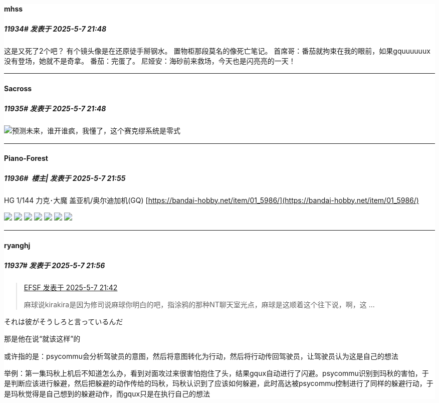 ####  mhss  
##### 11934#       发表于 2025-5-7 21:48

这是又死了2个吧？
有个镜头像是在还原徒手掰钢水。
置物柜那段莫名的像死亡笔记。
首席哥：番茄就拘束在我的眼前，如果gquuuuuux没有登场，她就不是奇拿。
番茄：完蛋了。
尼娅安：海砂前来救场，今天也是闪亮亮的一天！

*****

####  Sacross  
##### 11935#       发表于 2025-5-7 21:48

<img src="https://static.stage1st.com/image/smiley/face2017/018.png" referrerpolicy="no-referrer">预测未来，谁开谁疯，我懂了，这个赛克缪系统是零式


*****

####  Piano-Forest  
##### 11936#         楼主| 发表于 2025-5-7 21:55

HG 1/144 力克･大魔 盖亚机/奥尔迪加机(GQ)
[https://bandai-hobby.net/item/01_5986/](https://bandai-hobby.net/item/01_5986/)

<img src="https://p.sda1.dev/24/99a746ff0d3160e31704f328dbdbe727/20250507_214751.jpg" referrerpolicy="no-referrer">
<img src="https://p.sda1.dev/24/da33eb0d1c7f930022ec63c82a168124/79c11837gy1i16sp44x4mj20xc0iydoi.jpg" referrerpolicy="no-referrer">
<img src="https://p.sda1.dev/24/661c317ac93085378c0a45f613912cd4/20250507_214831.jpg" referrerpolicy="no-referrer">
<img src="https://p.sda1.dev/24/a97af7ce37263f1926a980044533a334/Rslkr0BER8TIqGZu.jpg" referrerpolicy="no-referrer">
<img src="https://p.sda1.dev/24/2158a32c38259472c80349ca23f9daea/BEOVdHXeSzyLaO6Y.jpg" referrerpolicy="no-referrer">
<img src="https://p.sda1.dev/24/a57f0d1e45b3a3acecd99290f1667e05/K5WOZAU8Mrppkydn.jpg" referrerpolicy="no-referrer">
<img src="https://p.sda1.dev/24/323cf30491ec285b9271a143025962f7/hCN19lVy2qeAIcyt.jpg" referrerpolicy="no-referrer">

*****

####  ryanghj  
##### 11937#       发表于 2025-5-7 21:56

<blockquote><a href="httphttps://stage1st.com/2b/forum.php?mod=redirect&amp;goto=findpost&amp;pid=67790953&amp;ptid=2209276" target="_blank">EFSF 发表于 2025-5-7 21:42</a>

麻球说kirakira是因为修司说麻球你明白的吧，指涂鸦的那种NT聊天室光点，麻球是这顺着这个往下说，啊，这 ...</blockquote>
それは彼がそうしろと言っているんだ

那是他在说“就该这样”的

或许指的是：psycommu会分析驾驶员的意图，然后将意图转化为行动，然后将行动传回驾驶员，让驾驶员认为这是自己的想法

举例：第一集玛秋上机后不知道怎么办，看到对面攻过来很害怕抱住了头，结果gqux自动进行了闪避。psycommu识别到玛秋的害怕，于是判断应该进行躲避，然后把躲避的动作传给的玛秋，玛秋认识到了应该如何躲避，此时高达被psycommu控制进行了同样的躲避行动，于是玛秋觉得是自己想到的躲避动作，而gqux只是在执行自己的想法
